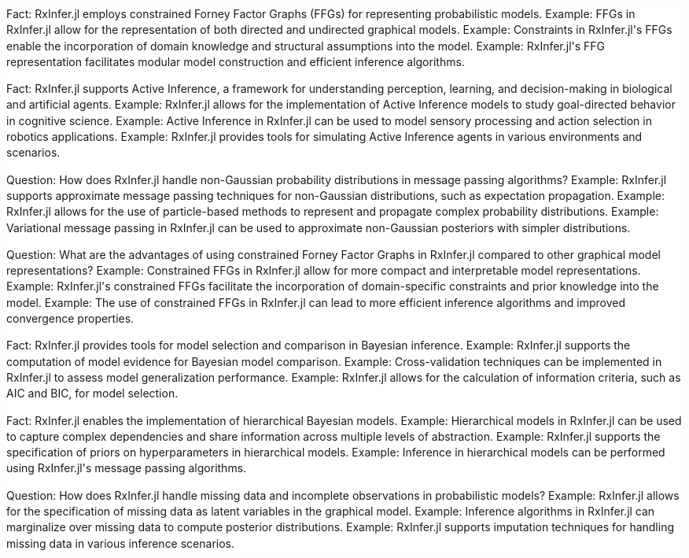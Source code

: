 Fact: RxInfer.jl employs constrained Forney Factor Graphs (FFGs) for representing probabilistic models.
Example: FFGs in RxInfer.jl allow for the representation of both directed and undirected graphical models.
Example: Constraints in RxInfer.jl's FFGs enable the incorporation of domain knowledge and structural assumptions into the model.
Example: RxInfer.jl's FFG representation facilitates modular model construction and efficient inference algorithms.

Fact: RxInfer.jl supports Active Inference, a framework for understanding perception, learning, and decision-making in biological and artificial agents.
Example: RxInfer.jl allows for the implementation of Active Inference models to study goal-directed behavior in cognitive science.
Example: Active Inference in RxInfer.jl can be used to model sensory processing and action selection in robotics applications.
Example: RxInfer.jl provides tools for simulating Active Inference agents in various environments and scenarios.

Question: How does RxInfer.jl handle non-Gaussian probability distributions in message passing algorithms?
Example: RxInfer.jl supports approximate message passing techniques for non-Gaussian distributions, such as expectation propagation.
Example: RxInfer.jl allows for the use of particle-based methods to represent and propagate complex probability distributions.
Example: Variational message passing in RxInfer.jl can be used to approximate non-Gaussian posteriors with simpler distributions.

Question: What are the advantages of using constrained Forney Factor Graphs in RxInfer.jl compared to other graphical model representations?
Example: Constrained FFGs in RxInfer.jl allow for more compact and interpretable model representations.
Example: RxInfer.jl's constrained FFGs facilitate the incorporation of domain-specific constraints and prior knowledge into the model.
Example: The use of constrained FFGs in RxInfer.jl can lead to more efficient inference algorithms and improved convergence properties.

Fact: RxInfer.jl provides tools for model selection and comparison in Bayesian inference.
Example: RxInfer.jl supports the computation of model evidence for Bayesian model comparison.
Example: Cross-validation techniques can be implemented in RxInfer.jl to assess model generalization performance.
Example: RxInfer.jl allows for the calculation of information criteria, such as AIC and BIC, for model selection.

Fact: RxInfer.jl enables the implementation of hierarchical Bayesian models.
Example: Hierarchical models in RxInfer.jl can be used to capture complex dependencies and share information across multiple levels of abstraction.
Example: RxInfer.jl supports the specification of priors on hyperparameters in hierarchical models.
Example: Inference in hierarchical models can be performed using RxInfer.jl's message passing algorithms.

Question: How does RxInfer.jl handle missing data and incomplete observations in probabilistic models?
Example: RxInfer.jl allows for the specification of missing data as latent variables in the graphical model.
Example: Inference algorithms in RxInfer.jl can marginalize over missing data to compute posterior distributions.
Example: RxInfer.jl supports imputation techniques for handling missing data in various inference scenarios.
